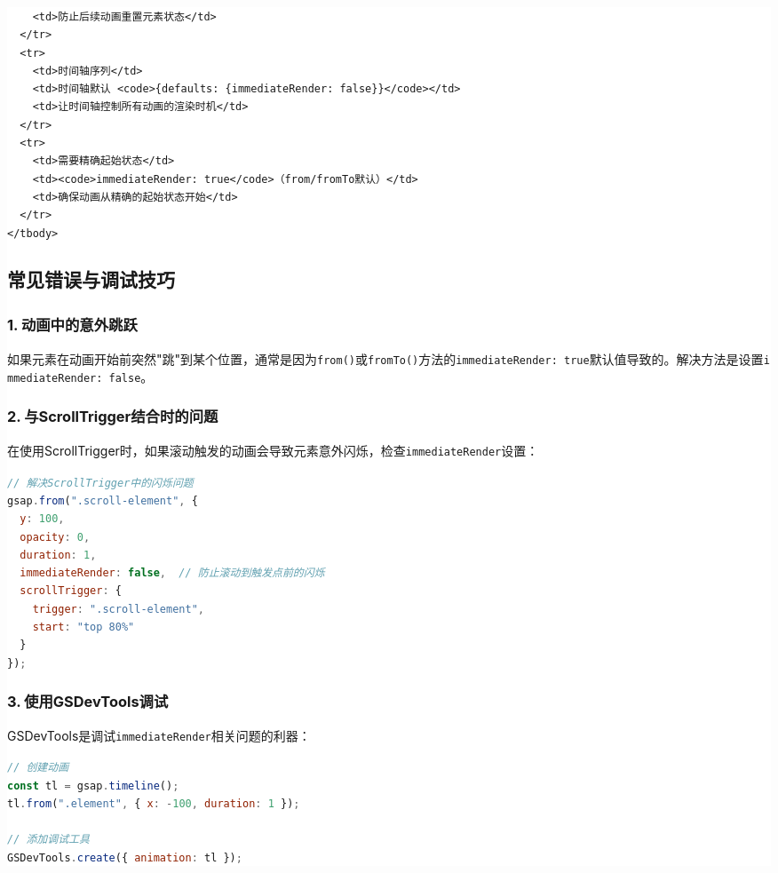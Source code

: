        <td>防止后续动画重置元素状态</td>
      </tr>
      <tr>
        <td>时间轴序列</td>
        <td>时间轴默认 <code>{defaults: {immediateRender: false}}</code></td>
        <td>让时间轴控制所有动画的渲染时机</td>
      </tr>
      <tr>
        <td>需要精确起始状态</td>
        <td><code>immediateRender: true</code>（from/fromTo默认）</td>
        <td>确保动画从精确的起始状态开始</td>
      </tr>
    </tbody>
  </table>
</div>

## 常见错误与调试技巧

### 1. 动画中的意外跳跃

如果元素在动画开始前突然"跳"到某个位置，通常是因为`from()`或`fromTo()`方法的`immediateRender: true`默认值导致的。解决方法是设置`immediateRender: false`。

### 2. 与ScrollTrigger结合时的问题

在使用ScrollTrigger时，如果滚动触发的动画会导致元素意外闪烁，检查`immediateRender`设置：

```js
// 解决ScrollTrigger中的闪烁问题
gsap.from(".scroll-element", {
  y: 100,
  opacity: 0,
  duration: 1,
  immediateRender: false,  // 防止滚动到触发点前的闪烁
  scrollTrigger: {
    trigger: ".scroll-element",
    start: "top 80%"
  }
});
```

### 3. 使用GSDevTools调试

GSDevTools是调试`immediateRender`相关问题的利器：

```js
// 创建动画
const tl = gsap.timeline();
tl.from(".element", { x: -100, duration: 1 });

// 添加调试工具
GSDevTools.create({ animation: tl });
```
